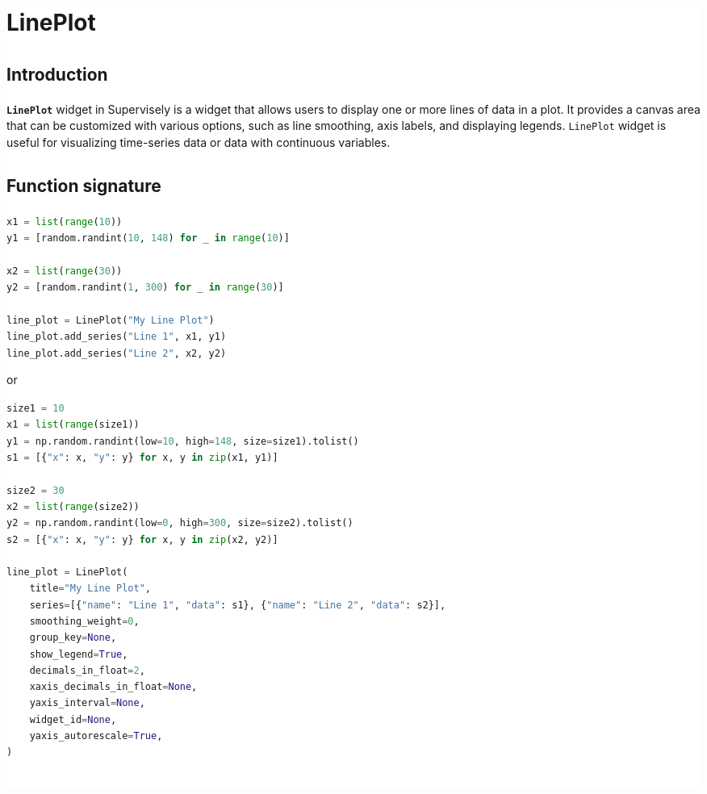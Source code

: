 # LinePlot

## Introduction

**`LinePlot`** widget in Supervisely is a widget that allows users to display one or more lines of data in a plot. It provides a canvas area that can be customized with various options, such as line smoothing, axis labels, and displaying legends. `LinePlot` widget is useful for visualizing time-series data or data with continuous variables.

## Function signature

```python
x1 = list(range(10))
y1 = [random.randint(10, 148) for _ in range(10)]

x2 = list(range(30))
y2 = [random.randint(1, 300) for _ in range(30)]

line_plot = LinePlot("My Line Plot")
line_plot.add_series("Line 1", x1, y1)
line_plot.add_series("Line 2", x2, y2)
```

or

```python
size1 = 10
x1 = list(range(size1))
y1 = np.random.randint(low=10, high=148, size=size1).tolist()
s1 = [{"x": x, "y": y} for x, y in zip(x1, y1)]

size2 = 30
x2 = list(range(size2))
y2 = np.random.randint(low=0, high=300, size=size2).tolist()
s2 = [{"x": x, "y": y} for x, y in zip(x2, y2)]

line_plot = LinePlot(
    title="My Line Plot",
    series=[{"name": "Line 1", "data": s1}, {"name": "Line 2", "data": s2}],
    smoothing_weight=0,
    group_key=None,
    show_legend=True,
    decimals_in_float=2,
    xaxis_decimals_in_float=None,
    yaxis_interval=None,
    widget_id=None,
    yaxis_autorescale=True,
)
```

<figure><img src="https://user-images.githubusercontent.com/79905215/223357504-968a3c56-beda-41a8-bf51-5293d02c5384.png" alt=""><figcaption></figcaption></figure>
